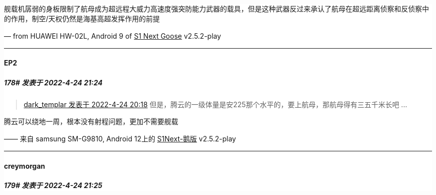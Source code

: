 舰载机孱弱的身板限制了航母成为超远程大威力高速度强突防能力武器的载具，但是这种武器反过来承认了航母在超远距离侦察和反侦察中的作用，制空/天权仍然是海基高超发挥作用的前提

— from HUAWEI HW-02L, Android 9 of [S1 Next Goose](https://pan.baidu.com/s/1mi43uRm) v2.5.2-play



*****

####  EP2  
##### 178#       发表于 2022-4-24 21:24

<blockquote><a href="httphttps://bbs.saraba1st.com/2b/forum.php?mod=redirect&amp;goto=findpost&amp;pid=55571816&amp;ptid=2066127" target="_blank">dark_templar 发表于 2022-4-24 20:18</a>
但是，腾云的一级体量是安225那个水平的，要上航母，那航母得有三五千米长吧 ...</blockquote>
腾云可以绕地一周，根本没有射程问题，更加不需要舰载

—— 来自 samsung SM-G9810, Android 12上的 [S1Next-鹅版](https://github.com/ykrank/S1-Next/releases) v2.5.2-play

*****

####  creymorgan  
##### 179#       发表于 2022-4-24 21:25


